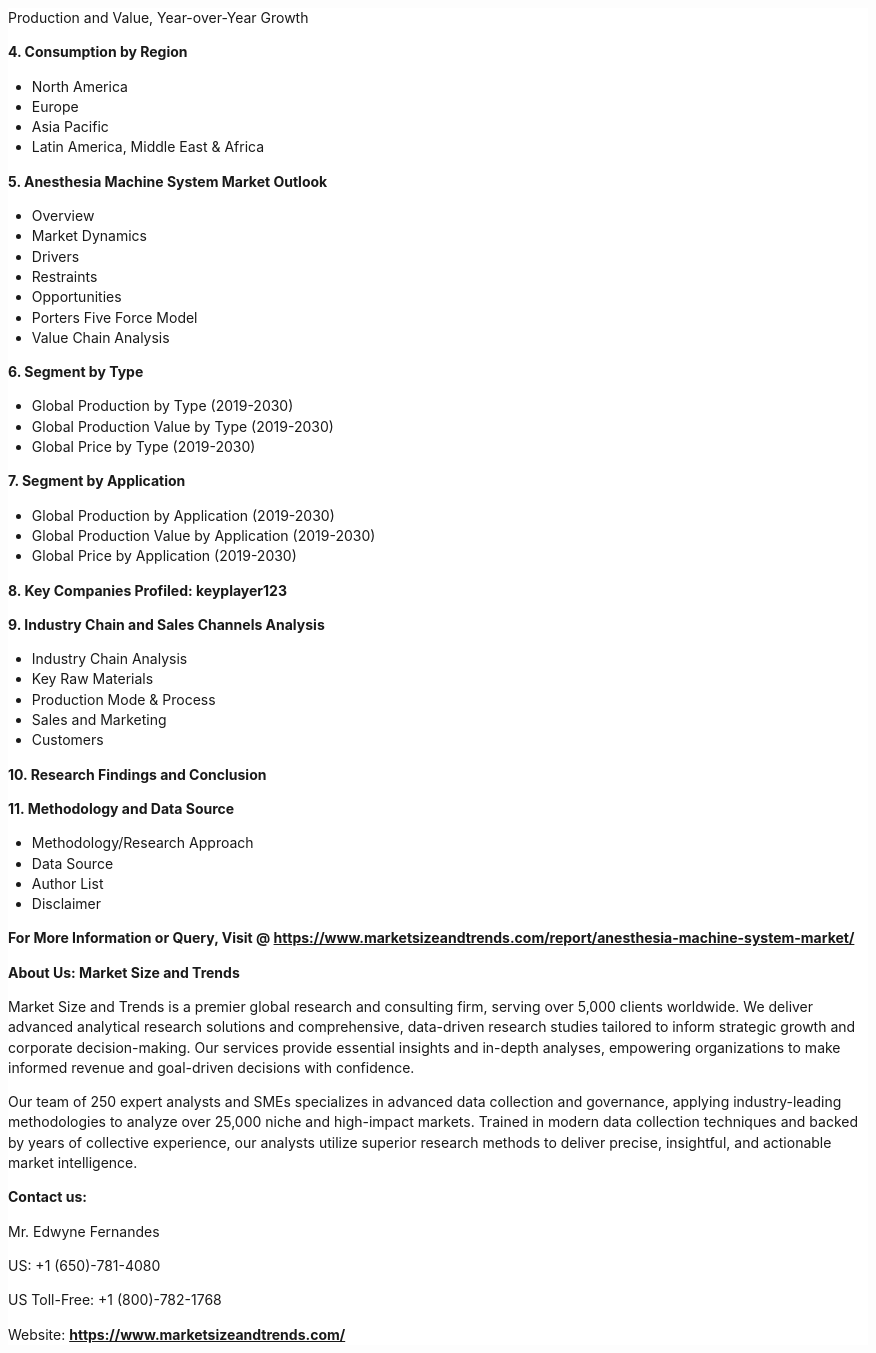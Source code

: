 Production and Value, Year-over-Year Growth</li></ul><p><strong>4. Consumption by Region</strong></p><ul><li>North America</li><li>Europe</li><li>Asia Pacific</li><li>Latin America, Middle East &amp; Africa</li></ul><p><strong>5. Anesthesia Machine System Market Outlook</strong></p><ul><li>Overview</li><li>Market Dynamics</li><li>Drivers</li><li>Restraints</li><li>Opportunities</li><li>Porters Five Force Model</li><li>Value Chain Analysis&nbsp;</li></ul><p><strong>6. Segment by Type</strong></p><ul><li>Global Production by Type (2019-2030)</li><li>Global Production Value by Type (2019-2030)</li><li>Global Price by Type (2019-2030)</li></ul><p><strong>7. Segment by Application</strong></p><ul><li>Global Production by Application (2019-2030)</li><li>Global Production Value by Application (2019-2030)</li><li>Global Price by Application (2019-2030)</li></ul><p><strong>8. Key Companies Profiled: keyplayer123</strong></p><p><strong>9. Industry Chain and Sales Channels Analysis</strong></p><ul><li>Industry Chain Analysis</li><li>Key Raw Materials</li><li>Production Mode &amp; Process</li><li>Sales and Marketing</li><li>Customers</li></ul><p><strong>10. Research Findings and Conclusion</strong></p><p><strong>11. Methodology and Data Source</strong></p><ul><li>Methodology/Research Approach</li><li>Data Source</li><li>Author List</li><li>Disclaimer</li></ul></p><p><strong>For More Information or Query, Visit @ <a href="https://www.marketsizeandtrends.com/report/anesthesia-machine-system-market/">https://www.marketsizeandtrends.com/report/anesthesia-machine-system-market/</a></strong></p><p><strong>About Us: Market Size and Trends</strong></p><p>Market Size and Trends is a premier global research and consulting firm, serving over 5,000 clients worldwide. We deliver advanced analytical research solutions and comprehensive, data-driven research studies tailored to inform strategic growth and corporate decision-making. Our services provide essential insights and in-depth analyses, empowering organizations to make informed revenue and goal-driven decisions with confidence.</p><p>Our team of 250 expert analysts and SMEs specializes in advanced data collection and governance, applying industry-leading methodologies to analyze over 25,000 niche and high-impact markets. Trained in modern data collection techniques and backed by years of collective experience, our analysts utilize superior research methods to deliver precise, insightful, and actionable market intelligence.</p><p><strong>Contact us:</strong></p><p>Mr. Edwyne Fernandes</p><p>US: +1 (650)-781-4080</p><p>US Toll-Free: +1 (800)-782-1768</p><p>Website: <strong><a href="https://www.marketsizeandtrends.com/">https://www.marketsizeandtrends.com/</a></strong></p>
